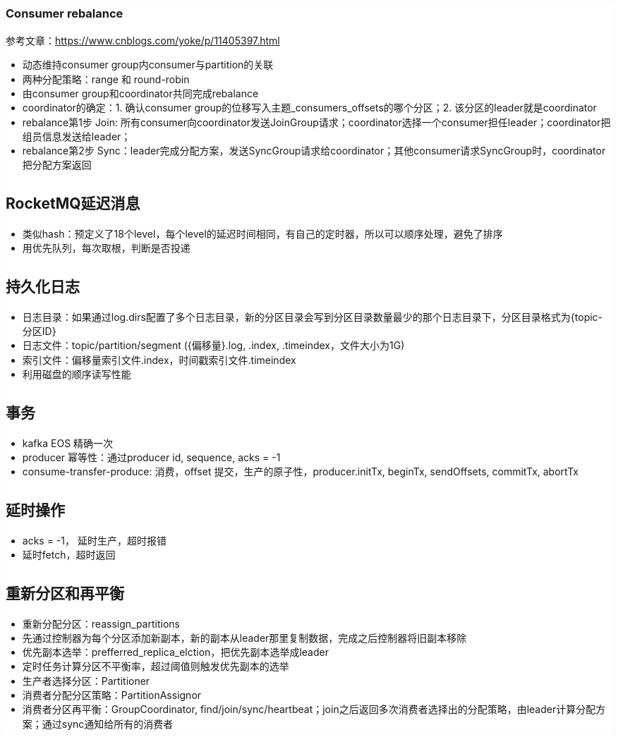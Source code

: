 ### Consumer rebalance
参考文章：https://www.cnblogs.com/yoke/p/11405397.html
- 动态维持consumer group内consumer与partition的关联
- 两种分配策略：range 和 round-robin
- 由consumer group和coordinator共同完成rebalance
- coordinator的确定：1. 确认consumer group的位移写入主题_consumers_offsets的哪个分区；2. 该分区的leader就是coordinator
- rebalance第1步 Join: 所有consumer向coordinator发送JoinGroup请求；coordinator选择一个consumer担任leader；coordinator把组员信息发送给leader；
- rebalance第2步 Sync：leader完成分配方案，发送SyncGroup请求给coordinator；其他consumer请求SyncGroup时，coordinator把分配方案返回 


## RocketMQ延迟消息
- 类似hash：预定义了18个level，每个level的延迟时间相同，有自己的定时器，所以可以顺序处理，避免了排序
- 用优先队列，每次取根，判断是否投递

## 持久化日志
* 日志目录：如果通过log.dirs配置了多个日志目录，新的分区目录会写到分区目录数量最少的那个日志目录下，分区目录格式为{topic-分区ID}
* 日志文件：topic/partition/segment ({偏移量}.log, .index, .timeindex，文件大小为1G)
* 索引文件：偏移量索引文件.index，时间戳索引文件.timeindex
* 利用磁盘的顺序读写性能

## 事务
- kafka EOS 精确一次
- producer 幂等性：通过producer id, sequence, acks = -1
- consume-transfer-produce: 消费，offset 提交，生产的原子性，producer.initTx, beginTx, sendOffsets, commitTx, abortTx

## 延时操作
- acks = -1， 延时生产，超时报错
- 延时fetch，超时返回

## 重新分区和再平衡
- 重新分配分区：reassign_partitions
- 先通过控制器为每个分区添加新副本，新的副本从leader那里复制数据，完成之后控制器将旧副本移除
- 优先副本选举：prefferred_replica_elction，把优先副本选举成leader
- 定时任务计算分区不平衡率，超过阈值则触发优先副本的选举
- 生产者选择分区：Partitioner
- 消费者分配分区策略：PartitionAssignor
- 消费者分区再平衡：GroupCoordinator, find/join/sync/heartbeat；join之后返回多次消费者选择出的分配策略，由leader计算分配方案；通过sync通知给所有的消费者

